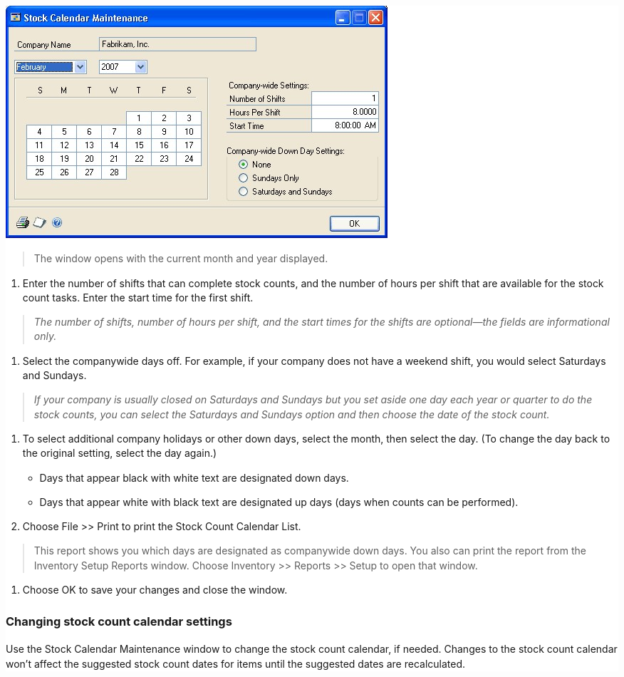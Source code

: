 ![](media/14699085d48228ae2aa7849da57f610b.jpg)

>   The window opens with the current month and year displayed.

1.  Enter the number of shifts that can complete stock counts, and the number of
    hours per shift that are available for the stock count tasks. Enter the
    start time for the first shift.

>   *The number of shifts, number of hours per shift, and the start times for
>   the shifts are optional—the fields are informational only.*

1.  Select the companywide days off. For example, if your company does not have
    a weekend shift, you would select Saturdays and Sundays.

>   *If your company is usually closed on Saturdays and Sundays but you set
>   aside one day each year or quarter to do the stock counts, you can select
>   the Saturdays and Sundays option and then choose the date of the stock
>   count.*

1.  To select additional company holidays or other down days, select the month,
    then select the day. (To change the day back to the original setting, select
    the day again.)

    -   Days that appear black with white text are designated down days.

    -   Days that appear white with black text are designated up days (days when
        counts can be performed).

2.  Choose File \>\> Print to print the Stock Count Calendar List.

>   This report shows you which days are designated as companywide down days.
>   You also can print the report from the Inventory Setup Reports window.
>   Choose Inventory \>\> Reports \>\> Setup to open that window.

1.  Choose OK to save your changes and close the window.

### Changing stock count calendar settings

Use the Stock Calendar Maintenance window to change the stock count calendar, if
needed. Changes to the stock count calendar won’t affect the suggested stock
count dates for items until the suggested dates are recalculated.
